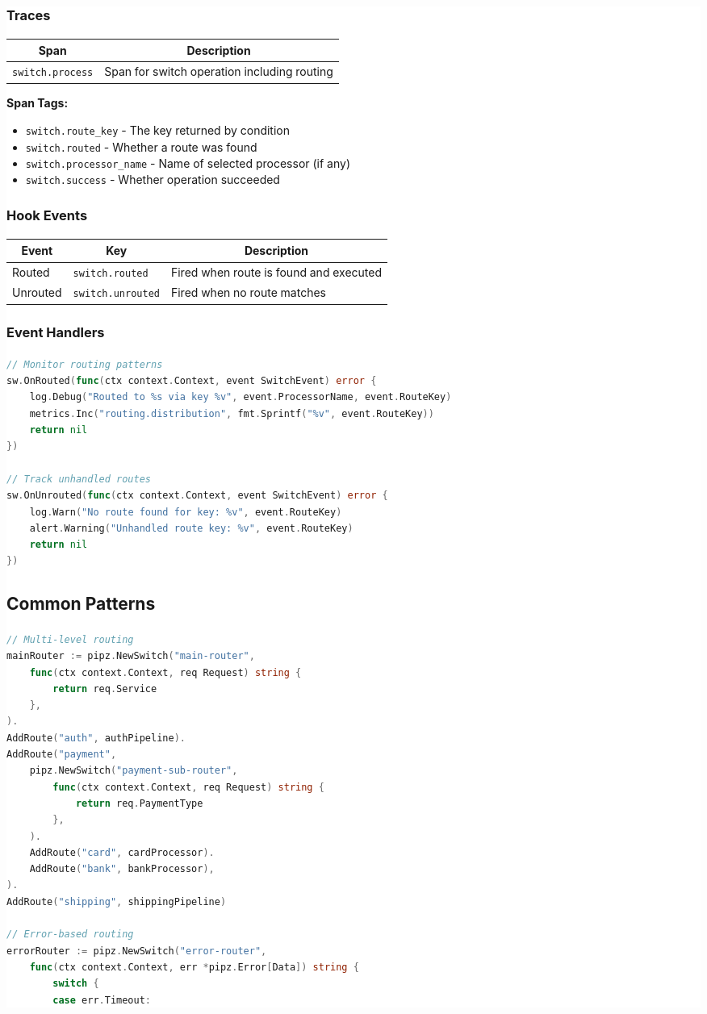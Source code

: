 ### Traces

| Span | Description |
|------|-------------|
| `switch.process` | Span for switch operation including routing |

**Span Tags:**
- `switch.route_key` - The key returned by condition
- `switch.routed` - Whether a route was found
- `switch.processor_name` - Name of selected processor (if any)
- `switch.success` - Whether operation succeeded

### Hook Events

| Event | Key | Description |
|-------|-----|-------------|
| Routed | `switch.routed` | Fired when route is found and executed |
| Unrouted | `switch.unrouted` | Fired when no route matches |

### Event Handlers

```go
// Monitor routing patterns
sw.OnRouted(func(ctx context.Context, event SwitchEvent) error {
    log.Debug("Routed to %s via key %v", event.ProcessorName, event.RouteKey)
    metrics.Inc("routing.distribution", fmt.Sprintf("%v", event.RouteKey))
    return nil
})

// Track unhandled routes
sw.OnUnrouted(func(ctx context.Context, event SwitchEvent) error {
    log.Warn("No route found for key: %v", event.RouteKey)
    alert.Warning("Unhandled route key: %v", event.RouteKey)
    return nil
})
```

## Common Patterns

```go
// Multi-level routing
mainRouter := pipz.NewSwitch("main-router",
    func(ctx context.Context, req Request) string {
        return req.Service
    },
).
AddRoute("auth", authPipeline).
AddRoute("payment", 
    pipz.NewSwitch("payment-sub-router",
        func(ctx context.Context, req Request) string {
            return req.PaymentType
        },
    ).
    AddRoute("card", cardProcessor).
    AddRoute("bank", bankProcessor),
).
AddRoute("shipping", shippingPipeline)

// Error-based routing
errorRouter := pipz.NewSwitch("error-router",
    func(ctx context.Context, err *pipz.Error[Data]) string {
        switch {
        case err.Timeout:
```